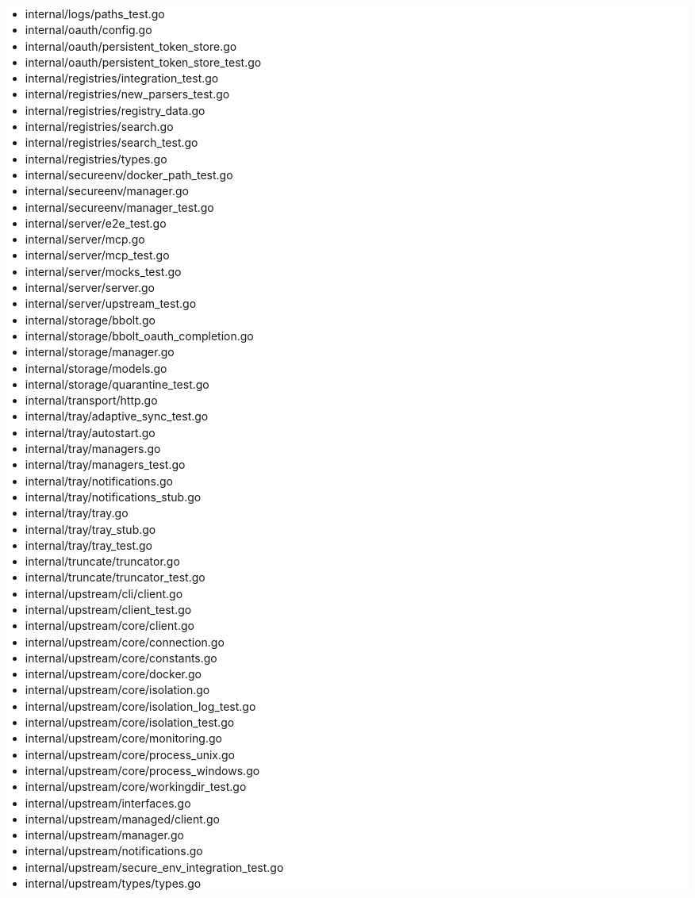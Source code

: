 - internal/logs/paths_test.go
- internal/oauth/config.go
- internal/oauth/persistent_token_store.go
- internal/oauth/persistent_token_store_test.go
- internal/registries/integration_test.go
- internal/registries/new_parsers_test.go
- internal/registries/registry_data.go
- internal/registries/search.go
- internal/registries/search_test.go
- internal/registries/types.go
- internal/secureenv/docker_path_test.go
- internal/secureenv/manager.go
- internal/secureenv/manager_test.go
- internal/server/e2e_test.go
- internal/server/mcp.go
- internal/server/mcp_test.go
- internal/server/mocks_test.go
- internal/server/server.go
- internal/server/upstream_test.go
- internal/storage/bbolt.go
- internal/storage/bbolt_oauth_completion.go
- internal/storage/manager.go
- internal/storage/models.go
- internal/storage/quarantine_test.go
- internal/transport/http.go
- internal/tray/adaptive_sync_test.go
- internal/tray/autostart.go
- internal/tray/managers.go
- internal/tray/managers_test.go
- internal/tray/notifications.go
- internal/tray/notifications_stub.go
- internal/tray/tray.go
- internal/tray/tray_stub.go
- internal/tray/tray_test.go
- internal/truncate/truncator.go
- internal/truncate/truncator_test.go
- internal/upstream/cli/client.go
- internal/upstream/client_test.go
- internal/upstream/core/client.go
- internal/upstream/core/connection.go
- internal/upstream/core/constants.go
- internal/upstream/core/docker.go
- internal/upstream/core/isolation.go
- internal/upstream/core/isolation_log_test.go
- internal/upstream/core/isolation_test.go
- internal/upstream/core/monitoring.go
- internal/upstream/core/process_unix.go
- internal/upstream/core/process_windows.go
- internal/upstream/core/workingdir_test.go
- internal/upstream/interfaces.go
- internal/upstream/managed/client.go
- internal/upstream/manager.go
- internal/upstream/notifications.go
- internal/upstream/secure_env_integration_test.go
- internal/upstream/types/types.go
